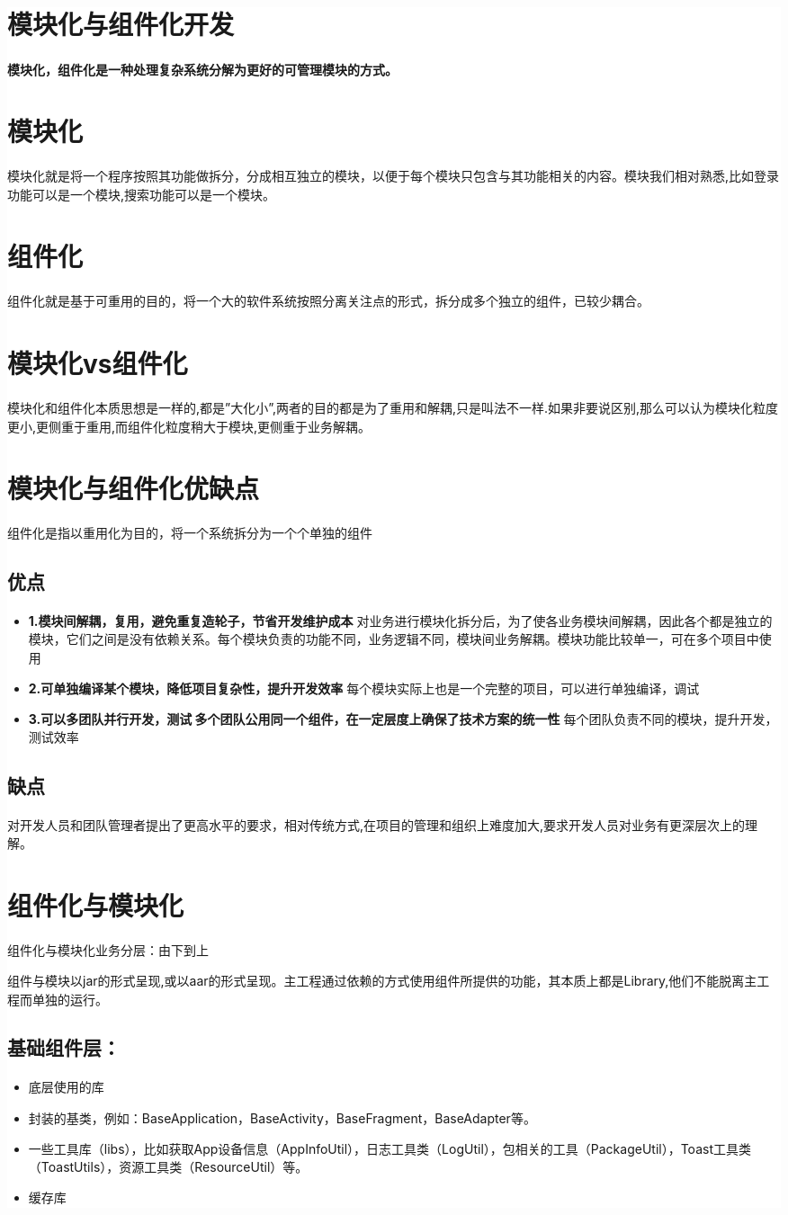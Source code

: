 模块化与组件化开发
===

**模块化，组件化是一种处理复杂系统分解为更好的可管理模块的方式。**

# 模块化
模块化就是将一个程序按照其功能做拆分，分成相互独立的模块，以便于每个模块只包含与其功能相关的内容。模块我们相对熟悉,比如登录功能可以是一个模块,搜索功能可以是一个模块。

# 组件化
组件化就是基于可重用的目的，将一个大的软件系统按照分离关注点的形式，拆分成多个独立的组件，已较少耦合。

# 模块化vs组件化
模块化和组件化本质思想是一样的,都是”大化小”,两者的目的都是为了重用和解耦,只是叫法不一样.如果非要说区别,那么可以认为模块化粒度更小,更侧重于重用,而组件化粒度稍大于模块,更侧重于业务解耦。

# 模块化与组件化优缺点

组件化是指以重用化为目的，将一个系统拆分为一个个单独的组件

## 优点
*   **1.模块间解耦，复用，避免重复造轮子，节省开发维护成本**
对业务进行模块化拆分后，为了使各业务模块间解耦，因此各个都是独立的模块，它们之间是没有依赖关系。每个模块负责的功能不同，业务逻辑不同，模块间业务解耦。模块功能比较单一，可在多个项目中使用

*   **2.可单独编译某个模块，降低项目复杂性，提升开发效率**
每个模块实际上也是一个完整的项目，可以进行单独编译，调试

*   **3.可以多团队并行开发，测试 多个团队公用同一个组件，在一定层度上确保了技术方案的统一性**
 每个团队负责不同的模块，提升开发，测试效率

## 缺点
对开发人员和团队管理者提出了更高水平的要求，相对传统方式,在项目的管理和组织上难度加大,要求开发人员对业务有更深层次上的理解。

# 组件化与模块化

组件化与模块化业务分层：由下到上

组件与模块以jar的形式呈现,或以aar的形式呈现。主工程通过依赖的方式使用组件所提供的功能，其本质上都是Library,他们不能脱离主工程而单独的运行。

## 基础组件层：

* 底层使用的库

* 封装的基类，例如：BaseApplication，BaseActivity，BaseFragment，BaseAdapter等。

* 一些工具库（libs），比如获取App设备信息（AppInfoUtil），日志工具类（LogUtil），包相关的工具（PackageUtil），Toast工具类（ToastUtils），资源工具类（ResourceUtil）等。

* 缓存库
